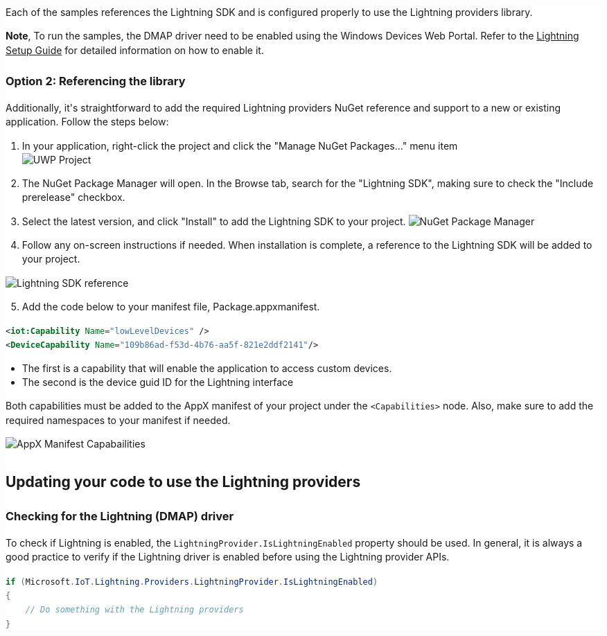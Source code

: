 Each of the samples references the Lightning SDK and is configured properly to use the Lightning providers library.

**Note**, To run the samples, the DMAP driver need to be enabled using the Windows Devices Web Portal. Refer to the [Lightning Setup Guide](LightningSetup.md) for detailed information on how to enable it.

### Option 2: Referencing the library

Additionally, it's straightforward to add the required Lightning providers NuGet reference and support to a new or existing application. Follow the steps below:

1. In your application, right-click the project and click the "Manage NuGet Packages..." menu item  
![UWP Project](../media/LightningProviders/manage-nuget-project.png)

2. The NuGet Package Manager will open. In the Browse tab, search for the "Lightning SDK", making sure to check the "Include prerelease" checkbox.

3. Select the latest version, and click "Install" to add the Lightning SDK to your project.
![NuGet Package Manager](../media/LightningProviders/nuget-package-manager.png)

4. Follow any on-screen instructions if needed. When installation is complete, a reference to the Lightning SDK will be added to your project.

![Lightning SDK reference](../media/LightningProviders/lightning-sdk-added-to-solution.png)

5. Add the code below to your manifest file, Package.appxmanifest.

``` XML
<iot:Capability Name="lowLevelDevices" />
<DeviceCapability Name="109b86ad-f53d-4b76-aa5f-821e2ddf2141"/>
```

* The first is a capability that will enable the application to access custom devices.
* The second is the device guid ID for the Lightning interface

Both capabilities must be added to the AppX manifest of your project under the `<Capabilities>` node. Also, make sure to add the required namespaces to your manifest if needed.

![AppX Manifest Capabailities](../media/LightningProviders/package-manifest-updates.png)

## Updating your code to use the Lightning providers

### Checking for the Lightning (DMAP) driver

To check if Lightning is enabled, the `LightningProvider.IsLightningEnabled` property should be used. In general, it is always a good practice to verify if the Lightning driver is enabled before using the Lightning provider APIs.

``` C#
if (Microsoft.IoT.Lightning.Providers.LightningProvider.IsLightningEnabled)
{
    // Do something with the Lightning providers
}
```

